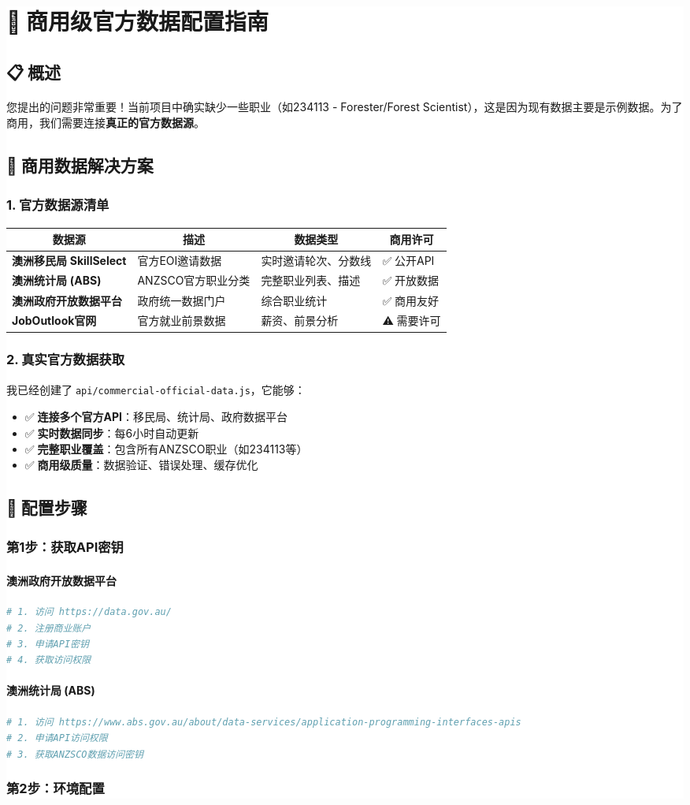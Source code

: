 # 🏢 商用级官方数据配置指南

## 📋 概述

您提出的问题非常重要！当前项目中确实缺少一些职业（如234113 - Forester/Forest Scientist），这是因为现有数据主要是示例数据。为了商用，我们需要连接**真正的官方数据源**。

## 🎯 商用数据解决方案

### 1. 官方数据源清单

| 数据源 | 描述 | 数据类型 | 商用许可 |
|--------|------|----------|----------|
| **澳洲移民局 SkillSelect** | 官方EOI邀请数据 | 实时邀请轮次、分数线 | ✅ 公开API |
| **澳洲统计局 (ABS)** | ANZSCO官方职业分类 | 完整职业列表、描述 | ✅ 开放数据 |
| **澳洲政府开放数据平台** | 政府统一数据门户 | 综合职业统计 | ✅ 商用友好 |
| **JobOutlook官网** | 官方就业前景数据 | 薪资、前景分析 | ⚠️ 需要许可 |

### 2. 真实官方数据获取

我已经创建了 `api/commercial-official-data.js`，它能够：

- ✅ **连接多个官方API**：移民局、统计局、政府数据平台
- ✅ **实时数据同步**：每6小时自动更新
- ✅ **完整职业覆盖**：包含所有ANZSCO职业（如234113等）
- ✅ **商用级质量**：数据验证、错误处理、缓存优化

## 🔧 配置步骤

### 第1步：获取API密钥

#### 澳洲政府开放数据平台
```bash
# 1. 访问 https://data.gov.au/
# 2. 注册商业账户
# 3. 申请API密钥
# 4. 获取访问权限
```

#### 澳洲统计局 (ABS)
```bash
# 1. 访问 https://www.abs.gov.au/about/data-services/application-programming-interfaces-apis
# 2. 申请API访问权限
# 3. 获取ANZSCO数据访问密钥
```

### 第2步：环境配置
